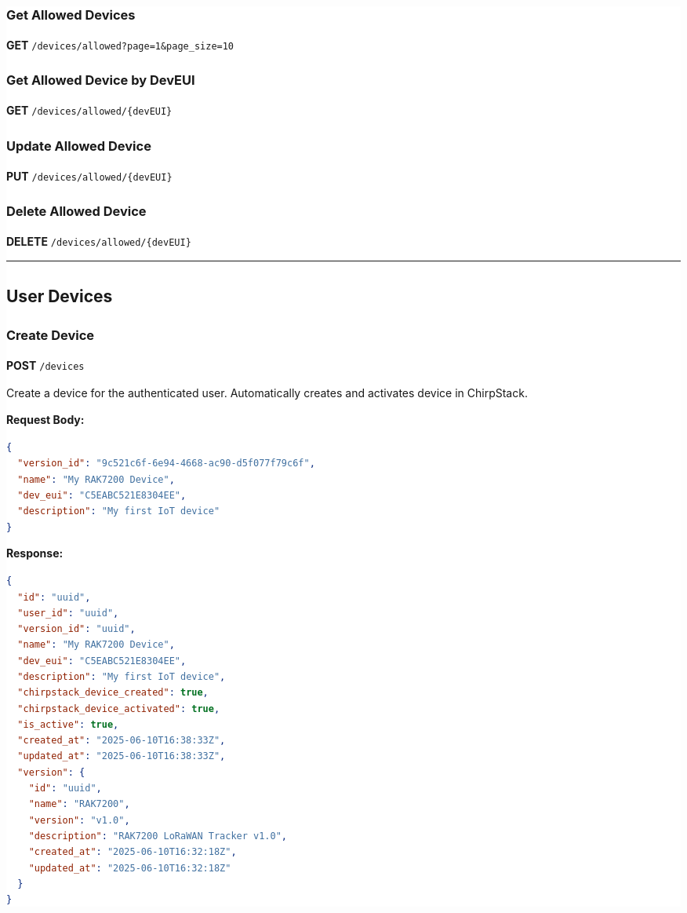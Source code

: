 ### Get Allowed Devices
**GET** `/devices/allowed?page=1&page_size=10`

### Get Allowed Device by DevEUI
**GET** `/devices/allowed/{devEUI}`

### Update Allowed Device
**PUT** `/devices/allowed/{devEUI}`

### Delete Allowed Device
**DELETE** `/devices/allowed/{devEUI}`

---

## User Devices

### Create Device
**POST** `/devices`

Create a device for the authenticated user. Automatically creates and activates device in ChirpStack.

**Request Body:**
```json
{
  "version_id": "9c521c6f-6e94-4668-ac90-d5f077f79c6f",
  "name": "My RAK7200 Device",
  "dev_eui": "C5EABC521E8304EE",
  "description": "My first IoT device"
}
```

**Response:**
```json
{
  "id": "uuid",
  "user_id": "uuid",
  "version_id": "uuid",
  "name": "My RAK7200 Device",
  "dev_eui": "C5EABC521E8304EE",
  "description": "My first IoT device",
  "chirpstack_device_created": true,
  "chirpstack_device_activated": true,
  "is_active": true,
  "created_at": "2025-06-10T16:38:33Z",
  "updated_at": "2025-06-10T16:38:33Z",
  "version": {
    "id": "uuid",
    "name": "RAK7200",
    "version": "v1.0",
    "description": "RAK7200 LoRaWAN Tracker v1.0",
    "created_at": "2025-06-10T16:32:18Z",
    "updated_at": "2025-06-10T16:32:18Z"
  }
}
```
